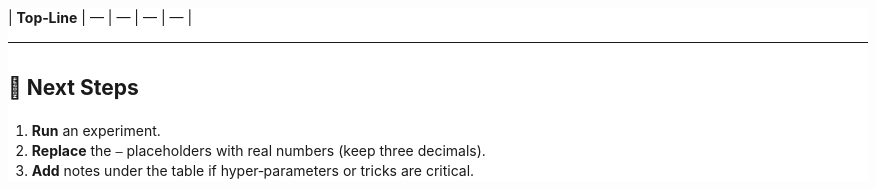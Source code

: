 | **Top‑Line** | — | — | — | — |

---

## 📌 Next Steps
1. **Run** an experiment.  
2. **Replace** the `—` placeholders with real numbers (keep three decimals).  
3. **Add** notes under the table if hyper‑parameters or tricks are critical.  
